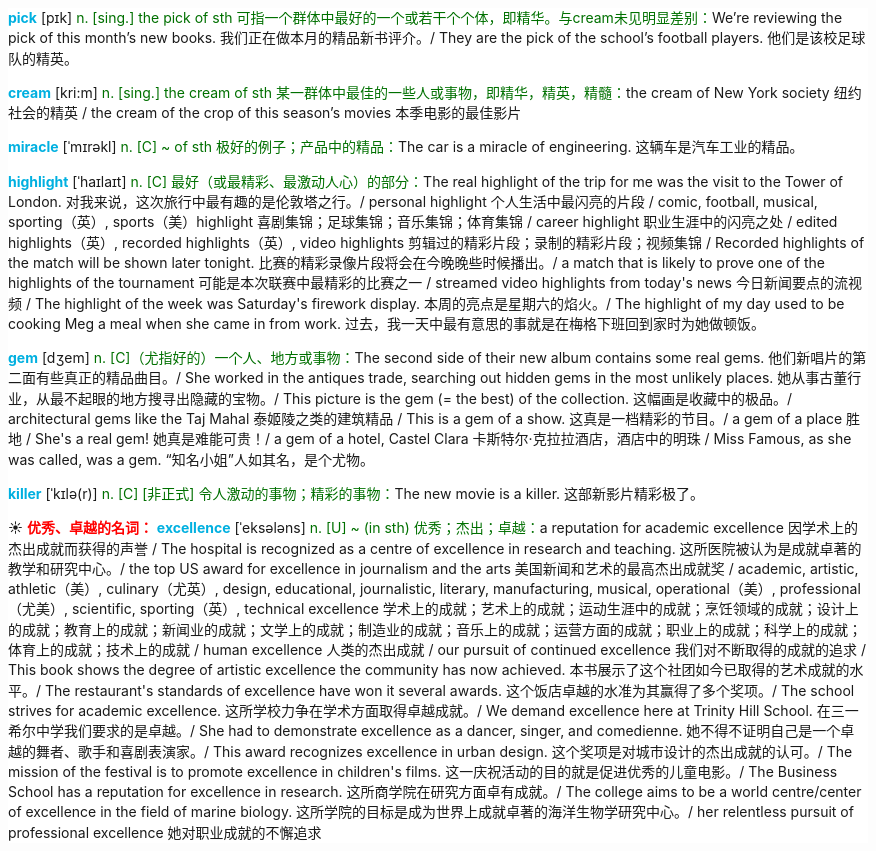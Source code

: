 <font color="sky blue">**pick**</font> [pɪk] 
<font color="rgb(227, 108, 9)">n. [sing.] the pick of sth 可指一个群体中最好的一个或若干个个体，即精华。与cream未见明显差别：</font>We’re reviewing the pick of this month’s new books. 我们正在做本月的精品新书评介。/ They are the pick of the school’s football players. 他们是该校足球队的精英。

<font color="sky blue">**cream**</font> [kri:m] 
<font color="rgb(227, 108, 9)">n. [sing.] the cream of sth 某一群体中最佳的一些人或事物，即精华，精英，精髓：</font>the cream of New York society 纽约社会的精英 / the cream of the crop of this season’s movies 本季电影的最佳影片
                     
<font color="sky blue">**miracle**</font> [ˈmɪrəkl]
<font color="rgb(227, 108, 9)">n. [C] ~ of sth 极好的例子；产品中的精品：</font>The car is a miracle of engineering. 这辆车是汽车工业的精品。
 
<font color="sky blue">**highlight**</font> [ˈhaɪlaɪt]
<font color="rgb(227, 108, 9)">n. [C] 最好（或最精彩、最激动人心）的部分：</font>The real highlight of the trip for me was the visit to the Tower of London. 对我来说，这次旅行中最有趣的是伦敦塔之行。/ personal highlight 个人生活中最闪亮的片段 / comic, football, musical, sporting（英）, sports（美）highlight 喜剧集锦；足球集锦；音乐集锦；体育集锦 / career highlight 职业生涯中的闪亮之处 / edited highlights（英）, recorded highlights（英）, video highlights 剪辑过的精彩片段；录制的精彩片段；视频集锦 / Recorded highlights of the match will be shown later tonight. 比赛的精彩录像片段将会在今晚晚些时候播出。/ a match that is likely to prove one of the highlights of the tournament 可能是本次联赛中最精彩的比赛之一 / streamed video highlights from today's news 今日新闻要点的流视频 / The highlight of the week was Saturday's firework display. 本周的亮点是星期六的焰火。/ The highlight of my day used to be cooking Meg a meal when she came in from work. 过去，我一天中最有意思的事就是在梅格下班回到家时为她做顿饭。
           
<font color="sky blue">**gem**</font> [dʒem]
<font color="rgb(227, 108, 9)">n. [C]（尤指好的）一个人、地方或事物：</font>The second side of their new album contains some real gems. 他们新唱片的第二面有些真正的精品曲目。/ She worked in the antiques trade, searching out hidden gems in the most unlikely places. 她从事古董行业，从最不起眼的地方搜寻出隐藏的宝物。/ This picture is the gem (= the best) of the collection. 这幅画是收藏中的极品。/ architectural gems like the Taj Mahal 泰姬陵之类的建筑精品 / This is a gem of a show. 这真是一档精彩的节目。/ a gem of a place 胜地 / She's a real gem! 她真是难能可贵！/ a gem of a hotel, Castel Clara 卡斯特尔·克拉拉酒店，酒店中的明珠 / Miss Famous, as she was called, was a gem. “知名小姐”人如其名，是个尤物。
           
<font color="sky blue">**killer**</font> [ˈkɪlə(r)]
<font color="rgb(227, 108, 9)">n. [C] [非正式] 令人激动的事物；精彩的事物：</font>The new movie is a killer. 这部新影片精彩极了。

☀ <font color="red">**优秀、卓越的名词：**</font>
<font color="sky blue">**excellence**</font> [ˈeksələns]
<font color="rgb(227, 108, 9)">n. [U] ~ (in sth) 优秀；杰出；卓越：</font>a reputation for academic excellence 因学术上的杰出成就而获得的声誉 / The hospital is recognized as a centre of excellence in research and teaching. 这所医院被认为是成就卓著的教学和研究中心。/ the top US award for excellence in journalism and the arts 美国新闻和艺术的最高杰出成就奖 / academic, artistic, athletic（美）, culinary（尤英）, design, educational, journalistic, literary, manufacturing, musical, operational（美）, professional（尤美）, scientific, sporting（英）, technical excellence 学术上的成就；艺术上的成就；运动生涯中的成就；烹饪领域的成就；设计上的成就；教育上的成就；新闻业的成就；文学上的成就；制造业的成就；音乐上的成就；运营方面的成就；职业上的成就；科学上的成就；体育上的成就；技术上的成就 / human excellence 人类的杰出成就 / our pursuit of continued excellence 我们对不断取得的成就的追求 / This book shows the degree of artistic excellence the community has now achieved. 本书展示了这个社团如今已取得的艺术成就的水平。/ The restaurant's standards of excellence have won it several awards. 这个饭店卓越的水准为其赢得了多个奖项。/ The school strives for academic excellence. 这所学校力争在学术方面取得卓越成就。/ We demand excellence here at Trinity Hill School. 在三一希尔中学我们要求的是卓越。/ She had to demonstrate excellence as a dancer, singer, and comedienne. 她不得不证明自己是一个卓越的舞者、歌手和喜剧表演家。/ This award recognizes excellence in urban design. 这个奖项是对城市设计的杰出成就的认可。/ The mission of the festival is to promote excellence in children's films. 这一庆祝活动的目的就是促进优秀的儿童电影。/ The Business School has a reputation for excellence in research. 这所商学院在研究方面卓有成就。/ The college aims to be a world centre/center of excellence in the field of marine biology. 这所学院的目标是成为世界上成就卓著的海洋生物学研究中心。/ her relentless pursuit of professional excellence 她对职业成就的不懈追求
